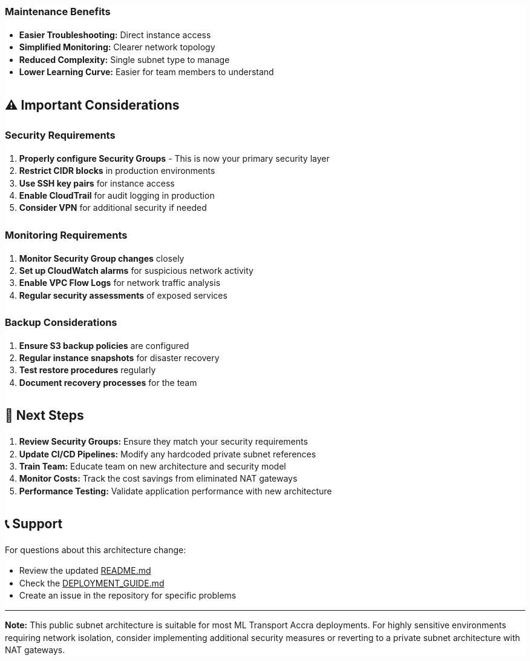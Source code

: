 ### Maintenance Benefits
- **Easier Troubleshooting:** Direct instance access
- **Simplified Monitoring:** Clearer network topology
- **Reduced Complexity:** Single subnet type to manage
- **Lower Learning Curve:** Easier for team members to understand

## ⚠️ Important Considerations

### Security Requirements
1. **Properly configure Security Groups** - This is now your primary security layer
2. **Restrict CIDR blocks** in production environments
3. **Use SSH key pairs** for instance access
4. **Enable CloudTrail** for audit logging in production
5. **Consider VPN** for additional security if needed

### Monitoring Requirements
1. **Monitor Security Group changes** closely
2. **Set up CloudWatch alarms** for suspicious network activity
3. **Enable VPC Flow Logs** for network traffic analysis
4. **Regular security assessments** of exposed services

### Backup Considerations
1. **Ensure S3 backup policies** are configured
2. **Regular instance snapshots** for disaster recovery
3. **Test restore procedures** regularly
4. **Document recovery processes** for the team

## 🚀 Next Steps

1. **Review Security Groups:** Ensure they match your security requirements
2. **Update CI/CD Pipelines:** Modify any hardcoded private subnet references
3. **Train Team:** Educate team on new architecture and security model
4. **Monitor Costs:** Track the cost savings from eliminated NAT gateways
5. **Performance Testing:** Validate application performance with new architecture

## 📞 Support

For questions about this architecture change:
- Review the updated [README.md](./README.md)
- Check the [DEPLOYMENT_GUIDE.md](../DEPLOYMENT_GUIDE.md)
- Create an issue in the repository for specific problems

---

**Note:** This public subnet architecture is suitable for most ML Transport Accra deployments. For highly sensitive environments requiring network isolation, consider implementing additional security measures or reverting to a private subnet architecture with NAT gateways.